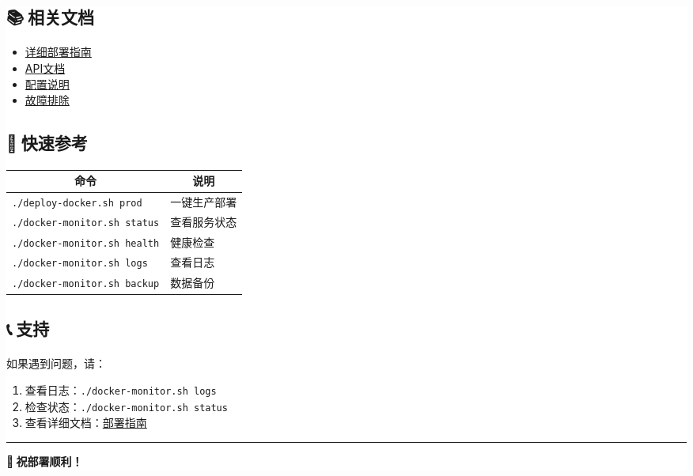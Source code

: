 ## 📚 相关文档

- [详细部署指南](./docker-deploy-guide.md)
- [API文档](./docs/public-api-documentation.md)
- [配置说明](./config/README.md)
- [故障排除](./docs/nginx-troubleshooting.drawio.xml)

## 🎯 快速参考

| 命令 | 说明 |
|------|------|
| `./deploy-docker.sh prod` | 一键生产部署 |
| `./docker-monitor.sh status` | 查看服务状态 |
| `./docker-monitor.sh health` | 健康检查 |
| `./docker-monitor.sh logs` | 查看日志 |
| `./docker-monitor.sh backup` | 数据备份 |

## 📞 支持

如果遇到问题，请：

1. 查看日志：`./docker-monitor.sh logs`
2. 检查状态：`./docker-monitor.sh status`
3. 查看详细文档：[部署指南](./docker-deploy-guide.md)

---

**🎉 祝部署顺利！**
